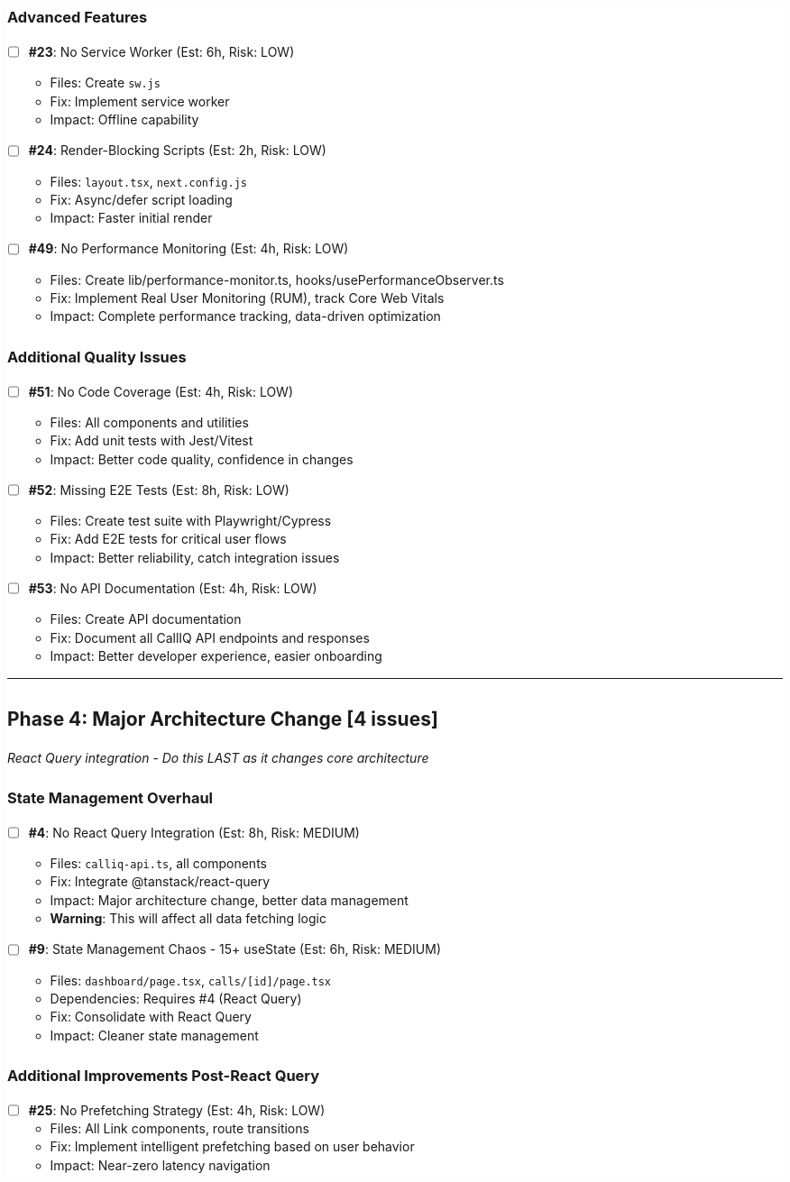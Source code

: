 
### Advanced Features
- [ ] **#23**: No Service Worker (Est: 6h, Risk: LOW)
  - Files: Create `sw.js`
  - Fix: Implement service worker
  - Impact: Offline capability

- [ ] **#24**: Render-Blocking Scripts (Est: 2h, Risk: LOW)
  - Files: `layout.tsx`, `next.config.js`
  - Fix: Async/defer script loading
  - Impact: Faster initial render

- [ ] **#49**: No Performance Monitoring (Est: 4h, Risk: LOW)
  - Files: Create lib/performance-monitor.ts, hooks/usePerformanceObserver.ts
  - Fix: Implement Real User Monitoring (RUM), track Core Web Vitals
  - Impact: Complete performance tracking, data-driven optimization

### Additional Quality Issues
- [ ] **#51**: No Code Coverage (Est: 4h, Risk: LOW)
  - Files: All components and utilities
  - Fix: Add unit tests with Jest/Vitest
  - Impact: Better code quality, confidence in changes

- [ ] **#52**: Missing E2E Tests (Est: 8h, Risk: LOW)
  - Files: Create test suite with Playwright/Cypress
  - Fix: Add E2E tests for critical user flows
  - Impact: Better reliability, catch integration issues

- [ ] **#53**: No API Documentation (Est: 4h, Risk: LOW)
  - Files: Create API documentation
  - Fix: Document all CallIQ API endpoints and responses
  - Impact: Better developer experience, easier onboarding

---

## Phase 4: Major Architecture Change [4 issues]
*React Query integration - Do this LAST as it changes core architecture*

### State Management Overhaul
- [ ] **#4**: No React Query Integration (Est: 8h, Risk: MEDIUM)
  - Files: `calliq-api.ts`, all components
  - Fix: Integrate @tanstack/react-query
  - Impact: Major architecture change, better data management
  - **Warning**: This will affect all data fetching logic

- [ ] **#9**: State Management Chaos - 15+ useState (Est: 6h, Risk: MEDIUM)
  - Files: `dashboard/page.tsx`, `calls/[id]/page.tsx`
  - Dependencies: Requires #4 (React Query)
  - Fix: Consolidate with React Query
  - Impact: Cleaner state management

### Additional Improvements Post-React Query
- [ ] **#25**: No Prefetching Strategy (Est: 4h, Risk: LOW)
  - Files: All Link components, route transitions
  - Fix: Implement intelligent prefetching based on user behavior
  - Impact: Near-zero latency navigation
